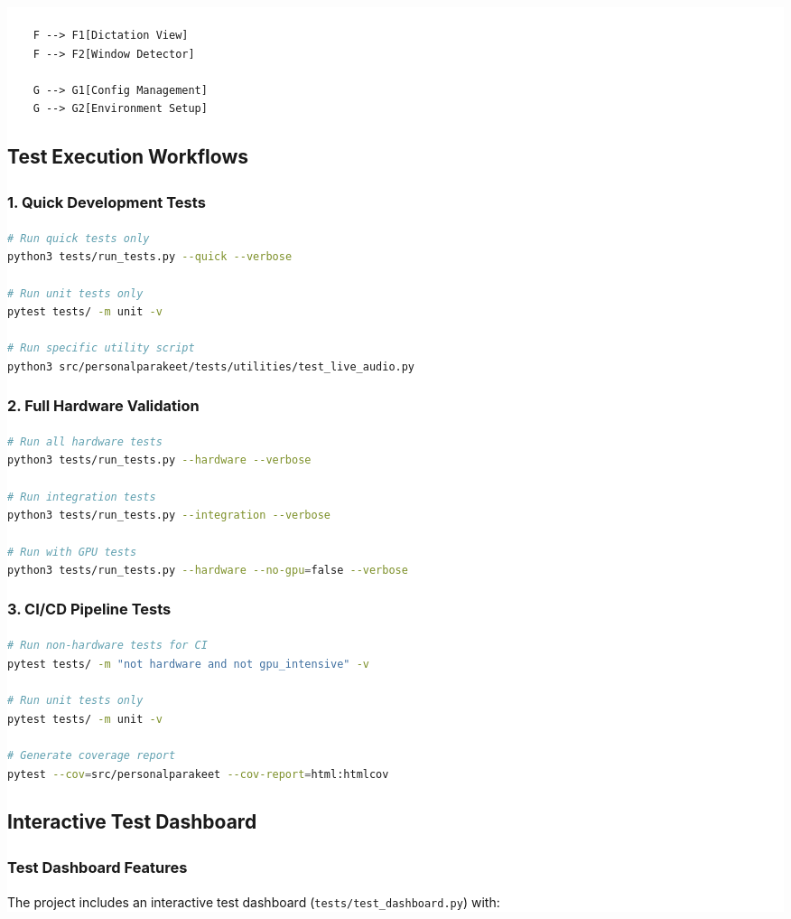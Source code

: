 ```mermaid
    
    F --> F1[Dictation View]
    F --> F2[Window Detector]
    
    G --> G1[Config Management]
    G --> G2[Environment Setup]
```

## Test Execution Workflows

### 1. Quick Development Tests
```bash
# Run quick tests only
python3 tests/run_tests.py --quick --verbose

# Run unit tests only
pytest tests/ -m unit -v

# Run specific utility script
python3 src/personalparakeet/tests/utilities/test_live_audio.py
```

### 2. Full Hardware Validation
```bash
# Run all hardware tests
python3 tests/run_tests.py --hardware --verbose

# Run integration tests
python3 tests/run_tests.py --integration --verbose

# Run with GPU tests
python3 tests/run_tests.py --hardware --no-gpu=false --verbose
```

### 3. CI/CD Pipeline Tests
```bash
# Run non-hardware tests for CI
pytest tests/ -m "not hardware and not gpu_intensive" -v

# Run unit tests only
pytest tests/ -m unit -v

# Generate coverage report
pytest --cov=src/personalparakeet --cov-report=html:htmlcov
```

## Interactive Test Dashboard

### Test Dashboard Features
The project includes an interactive test dashboard (`tests/test_dashboard.py`) with:
